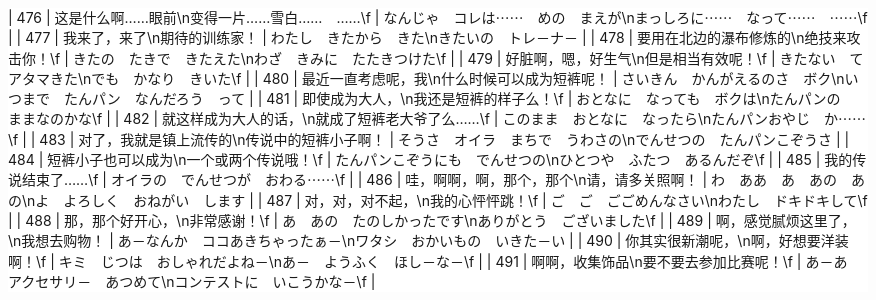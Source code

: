 | 476 | 这是什么啊……眼前\n变得一片……雪白……　……\f | なんじゃ　コレは⋯⋯　めの　まえが\nまっしろに⋯⋯　なって⋯⋯　⋯⋯\f |
| 477 | 我来了，来了\n期待的训练家！ | わたし　きたから　きた\nきたいの　トレ－ナ－ |
| 478 | 要用在北边的瀑布修炼的\n绝技来攻击你！\f | きたの　たきで　きたえた\nわざ　きみに　たたきつけた\f |
| 479 | 好脏啊，嗯，好生气\n但是相当有效呢！\f | きたない　て　アタマきた\nでも　かなり　きいた\f |
| 480 | 最近一直考虑呢，我\n什么时候可以成为短裤呢！ | さいきん　かんがえるのさ　ボク\nいつまで　たんパン　なんだろう　って |
| 481 | 即使成为大人，\n我还是短裤的样子么！\f | おとなに　なっても　ボクは\nたんパンの　ままなのかな\f |
| 482 | 就这样成为大人的话，\n就成了短裤老大爷了么……\f | このまま　おとなに　なったら\nたんパンおやじ　か⋯⋯\f |
| 483 | 对了，我就是镇上流传的\n传说中的短裤小子啊！ | そうさ　オイラ　まちで　うわさの\nでんせつの　たんパンこぞうさ |
| 484 | 短裤小子也可以成为\n一个或两个传说哦！\f | たんパンこぞうにも　でんせつの\nひとつや　ふたつ　あるんだぞ\f |
| 485 | 我的传说结束了……\f | オイラの　でんせつが　おわる⋯⋯\f |
| 486 | 哇，啊啊，啊，那个，那个\n请，请多关照啊！ | わ　ああ　あ　あの　あの\nよ　よろしく　おねがい　します |
| 487 | 对，对，对不起，\n我的心怦怦跳！\f | ご　ご　ごごめんなさい\nわたし　ドキドキして\f |
| 488 | 那，那个好开心，\n非常感谢！\f | あ　あの　たのしかったです\nありがとう　ございました\f |
| 489 | 啊，感觉腻烦这里了，\n我想去购物！ | あ－なんか　ココあきちゃったぁ－\nワタシ　おかいもの　いきた－い |
| 490 | 你其实很新潮呢，\n啊，好想要洋装啊！\f | キミ　じつは　おしゃれだよね－\nあ－　ようふく　ほし－な－\f |
| 491 | 啊啊，收集饰品\n要不要去参加比赛呢！\f | あ－あ　アクセサリ－　あつめて\nコンテストに　いこうかな－\f |
